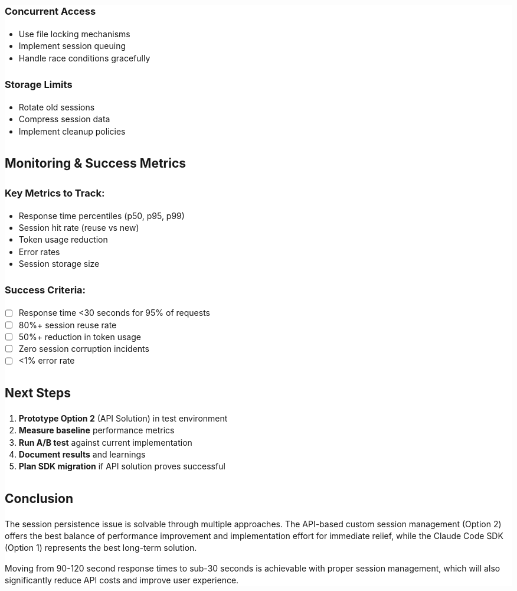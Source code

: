 ### Concurrent Access
- Use file locking mechanisms
- Implement session queuing
- Handle race conditions gracefully

### Storage Limits
- Rotate old sessions
- Compress session data
- Implement cleanup policies

## Monitoring & Success Metrics

### Key Metrics to Track:
- Response time percentiles (p50, p95, p99)
- Session hit rate (reuse vs new)
- Token usage reduction
- Error rates
- Session storage size

### Success Criteria:
- [ ] Response time <30 seconds for 95% of requests
- [ ] 80%+ session reuse rate
- [ ] 50%+ reduction in token usage
- [ ] Zero session corruption incidents
- [ ] <1% error rate

## Next Steps

1. **Prototype Option 2** (API Solution) in test environment
2. **Measure baseline** performance metrics
3. **Run A/B test** against current implementation
4. **Document results** and learnings
5. **Plan SDK migration** if API solution proves successful

## Conclusion

The session persistence issue is solvable through multiple approaches. The API-based custom session management (Option 2) offers the best balance of performance improvement and implementation effort for immediate relief, while the Claude Code SDK (Option 1) represents the best long-term solution.

Moving from 90-120 second response times to sub-30 seconds is achievable with proper session management, which will also significantly reduce API costs and improve user experience.